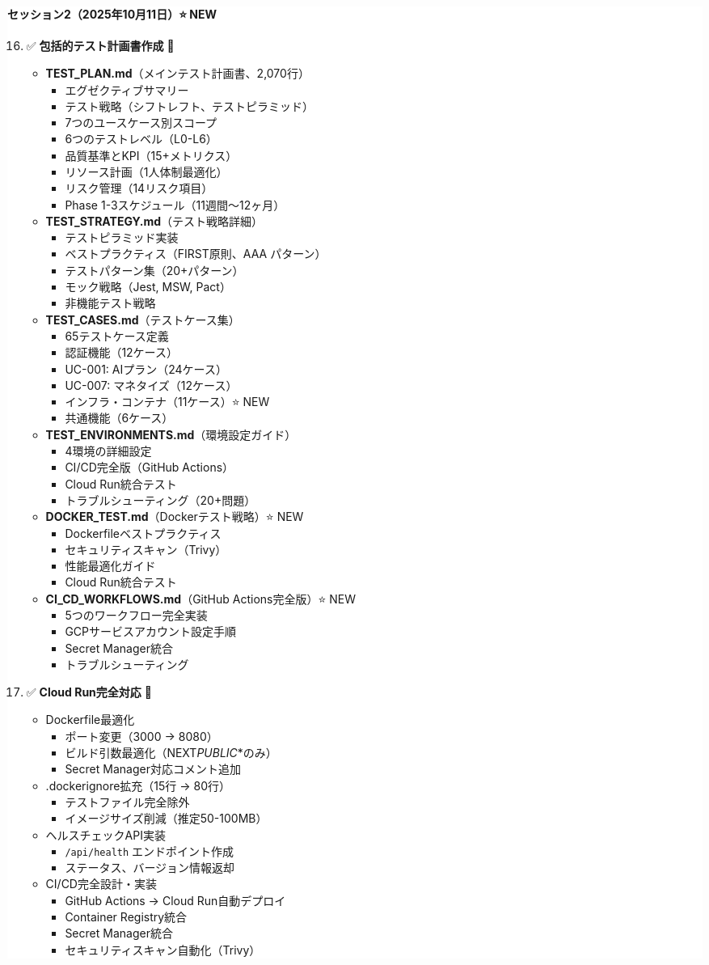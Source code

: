 #### セッション2（2025年10月11日）⭐ NEW

16. ✅ **包括的テスト計画書作成** 🎉
    - **TEST_PLAN.md**（メインテスト計画書、2,070行）
      - エグゼクティブサマリー
      - テスト戦略（シフトレフト、テストピラミッド）
      - 7つのユースケース別スコープ
      - 6つのテストレベル（L0-L6）
      - 品質基準とKPI（15+メトリクス）
      - リソース計画（1人体制最適化）
      - リスク管理（14リスク項目）
      - Phase 1-3スケジュール（11週間〜12ヶ月）
    - **TEST_STRATEGY.md**（テスト戦略詳細）
      - テストピラミッド実装
      - ベストプラクティス（FIRST原則、AAA パターン）
      - テストパターン集（20+パターン）
      - モック戦略（Jest, MSW, Pact）
      - 非機能テスト戦略
    - **TEST_CASES.md**（テストケース集）
      - 65テストケース定義
      - 認証機能（12ケース）
      - UC-001: AIプラン（24ケース）
      - UC-007: マネタイズ（12ケース）
      - インフラ・コンテナ（11ケース）⭐ NEW
      - 共通機能（6ケース）
    - **TEST_ENVIRONMENTS.md**（環境設定ガイド）
      - 4環境の詳細設定
      - CI/CD完全版（GitHub Actions）
      - Cloud Run統合テスト
      - トラブルシューティング（20+問題）
    - **DOCKER_TEST.md**（Dockerテスト戦略）⭐ NEW
      - Dockerfileベストプラクティス
      - セキュリティスキャン（Trivy）
      - 性能最適化ガイド
      - Cloud Run統合テスト
    - **CI_CD_WORKFLOWS.md**（GitHub Actions完全版）⭐ NEW
      - 5つのワークフロー完全実装
      - GCPサービスアカウント設定手順
      - Secret Manager統合
      - トラブルシューティング

17. ✅ **Cloud Run完全対応** 🚀
    - Dockerfile最適化
      - ポート変更（3000 → 8080）
      - ビルド引数最適化（NEXT*PUBLIC*\*のみ）
      - Secret Manager対応コメント追加
    - .dockerignore拡充（15行 → 80行）
      - テストファイル完全除外
      - イメージサイズ削減（推定50-100MB）
    - ヘルスチェックAPI実装
      - `/api/health` エンドポイント作成
      - ステータス、バージョン情報返却
    - CI/CD完全設計・実装
      - GitHub Actions → Cloud Run自動デプロイ
      - Container Registry統合
      - Secret Manager統合
      - セキュリティスキャン自動化（Trivy）
